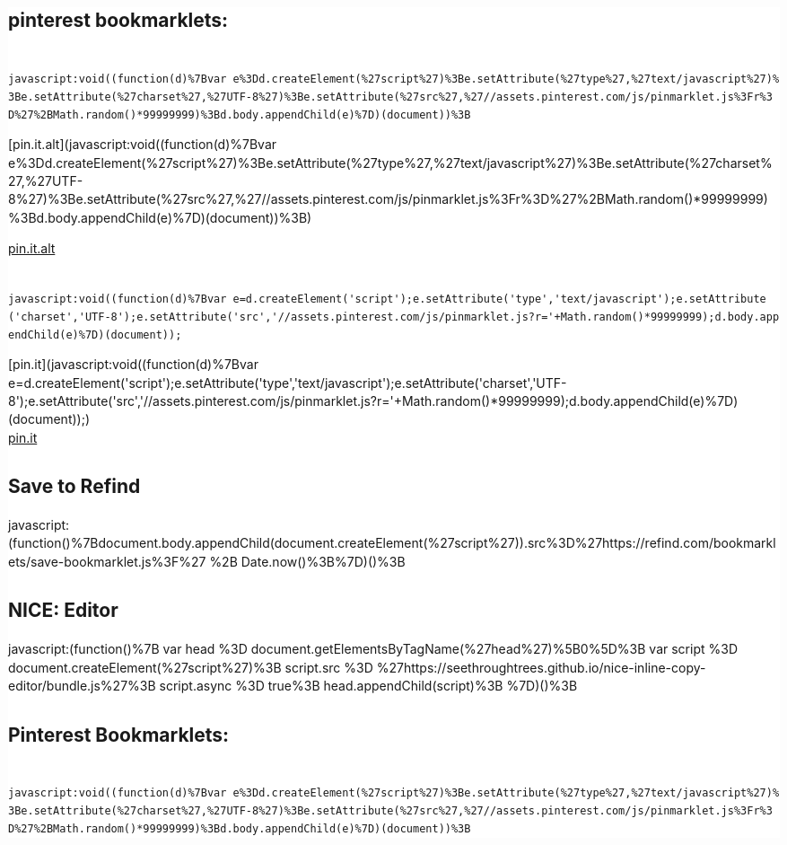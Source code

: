
## pinterest bookmarklets:  

<pre><code>
javascript:void((function(d)%7Bvar e%3Dd.createElement(%27script%27)%3Be.setAttribute(%27type%27,%27text/javascript%27)%3Be.setAttribute(%27charset%27,%27UTF-8%27)%3Be.setAttribute(%27src%27,%27//assets.pinterest.com/js/pinmarklet.js%3Fr%3D%27%2BMath.random()*99999999)%3Bd.body.appendChild(e)%7D)(document))%3B
</code></pre>
[pin.it.alt](javascript:void((function(d)%7Bvar e%3Dd.createElement(%27script%27)%3Be.setAttribute(%27type%27,%27text/javascript%27)%3Be.setAttribute(%27charset%27,%27UTF-8%27)%3Be.setAttribute(%27src%27,%27//assets.pinterest.com/js/pinmarklet.js%3Fr%3D%27%2BMath.random()*99999999)%3Bd.body.appendChild(e)%7D)(document))%3B)  

<a href="javascript:void((function(d)%7Bvar e%3Dd.createElement(%27script%27)%3Be.setAttribute(%27type%27,%27text/javascript%27)%3Be.setAttribute(%27charset%27,%27UTF-8%27)%3Be.setAttribute(%27src%27,%27//assets.pinterest.com/js/pinmarklet.js%3Fr%3D%27%2BMath.random()*99999999)%3Bd.body.appendChild(e)%7D)(document))%3B" class="bookmarklet">pin.it.alt</a>


<pre><code>
javascript:void((function(d)%7Bvar e=d.createElement('script');e.setAttribute('type','text/javascript');e.setAttribute('charset','UTF-8');e.setAttribute('src','//assets.pinterest.com/js/pinmarklet.js?r='+Math.random()*99999999);d.body.appendChild(e)%7D)(document));
</code></pre>

[pin.it](javascript:void((function(d)%7Bvar e=d.createElement('script');e.setAttribute('type','text/javascript');e.setAttribute('charset','UTF-8');e.setAttribute('src','//assets.pinterest.com/js/pinmarklet.js?r='+Math.random()*99999999);d.body.appendChild(e)%7D)(document));)  
<a href="javascript:void((function(d)%7Bvar e=d.createElement('script');e.setAttribute('type','text/javascript');e.setAttribute('charset','UTF-8');e.setAttribute('src','//assets.pinterest.com/js/pinmarklet.js?r='+Math.random()*99999999);d.body.appendChild(e)%7D)(document));" class="bookmarklet">pin.it</a>

## Save to Refind
javascript:(function()%7Bdocument.body.appendChild(document.createElement(%27script%27)).src%3D%27https://refind.com/bookmarklets/save-bookmarklet.js%3F%27 %2B Date.now()%3B%7D)()%3B

## NICE: Editor  
javascript:(function()%7B var head %3D document.getElementsByTagName(%27head%27)%5B0%5D%3B var script %3D document.createElement(%27script%27)%3B script.src %3D %27https://seethroughtrees.github.io/nice-inline-copy-editor/bundle.js%27%3B script.async %3D true%3B head.appendChild(script)%3B %7D)()%3B



## Pinterest Bookmarklets:  

<pre><code>
javascript:void((function(d)%7Bvar e%3Dd.createElement(%27script%27)%3Be.setAttribute(%27type%27,%27text/javascript%27)%3Be.setAttribute(%27charset%27,%27UTF-8%27)%3Be.setAttribute(%27src%27,%27//assets.pinterest.com/js/pinmarklet.js%3Fr%3D%27%2BMath.random()*99999999)%3Bd.body.appendChild(e)%7D)(document))%3B
</code></pre>
